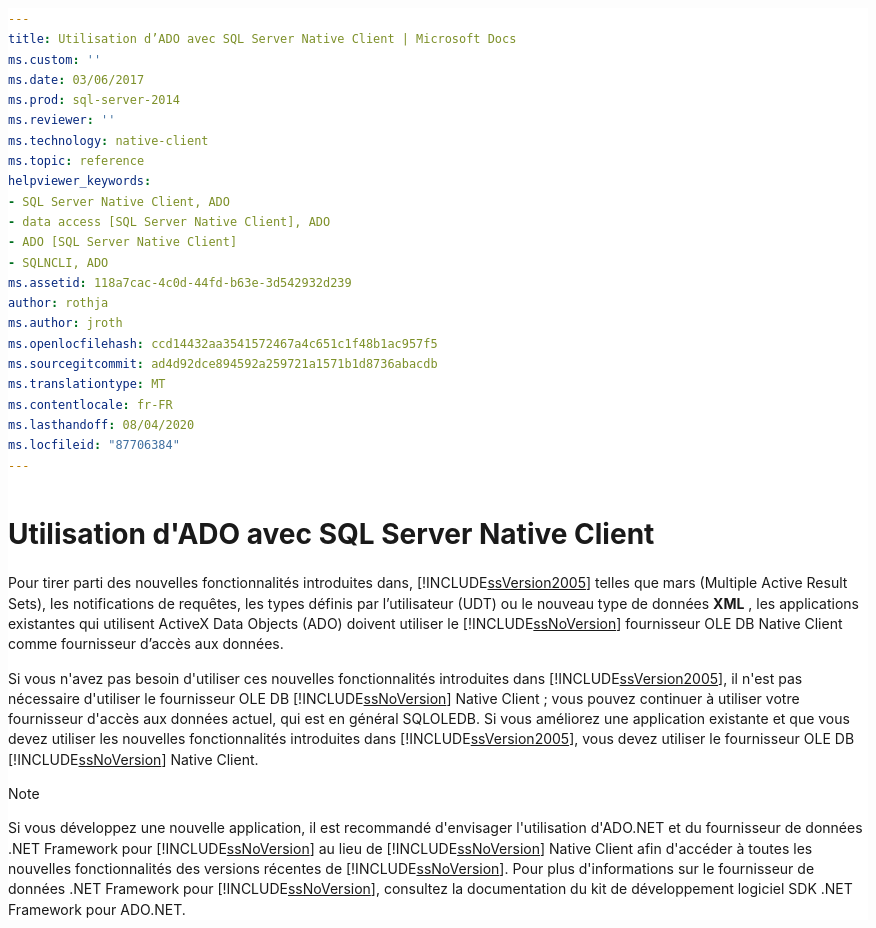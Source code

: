 ```yaml
---
title: Utilisation d’ADO avec SQL Server Native Client | Microsoft Docs
ms.custom: ''
ms.date: 03/06/2017
ms.prod: sql-server-2014
ms.reviewer: ''
ms.technology: native-client
ms.topic: reference
helpviewer_keywords:
- SQL Server Native Client, ADO
- data access [SQL Server Native Client], ADO
- ADO [SQL Server Native Client]
- SQLNCLI, ADO
ms.assetid: 118a7cac-4c0d-44fd-b63e-3d542932d239
author: rothja
ms.author: jroth
ms.openlocfilehash: ccd14432aa3541572467a4c651c1f48b1ac957f5
ms.sourcegitcommit: ad4d92dce894592a259721a1571b1d8736abacdb
ms.translationtype: MT
ms.contentlocale: fr-FR
ms.lasthandoff: 08/04/2020
ms.locfileid: "87706384"
---
```

# <a name="using-ado-with-sql-server-native-client"></a>Utilisation d'ADO avec SQL Server Native Client
  Pour tirer parti des nouvelles fonctionnalités introduites dans, [!INCLUDE[ssVersion2005](../../../includes/ssversion2005-md.md)] telles que mars (Multiple Active Result Sets), les notifications de requêtes, les types définis par l’utilisateur (UDT) ou le nouveau type de données **XML** , les applications existantes qui utilisent ActiveX Data Objects (ADO) doivent utiliser le [!INCLUDE[ssNoVersion](../../../includes/ssnoversion-md.md)] fournisseur OLE DB Native Client comme fournisseur d’accès aux données.  
  
 Si vous n'avez pas besoin d'utiliser ces nouvelles fonctionnalités introduites dans [!INCLUDE[ssVersion2005](../../../includes/ssversion2005-md.md)], il n'est pas nécessaire d'utiliser le fournisseur OLE DB [!INCLUDE[ssNoVersion](../../../includes/ssnoversion-md.md)] Native Client ; vous pouvez continuer à utiliser votre fournisseur d'accès aux données actuel, qui est en général SQLOLEDB. Si vous améliorez une application existante et que vous devez utiliser les nouvelles fonctionnalités introduites dans [!INCLUDE[ssVersion2005](../../../includes/ssversion2005-md.md)], vous devez utiliser le fournisseur OLE DB [!INCLUDE[ssNoVersion](../../../includes/ssnoversion-md.md)] Native Client.  
  
> [!NOTE]  
>  Si vous développez une nouvelle application, il est recommandé d'envisager l'utilisation d'ADO.NET et du fournisseur de données .NET Framework pour [!INCLUDE[ssNoVersion](../../../includes/ssnoversion-md.md)] au lieu de [!INCLUDE[ssNoVersion](../../../includes/ssnoversion-md.md)] Native Client afin d'accéder à toutes les nouvelles fonctionnalités des versions récentes de [!INCLUDE[ssNoVersion](../../../includes/ssnoversion-md.md)]. Pour plus d'informations sur le fournisseur de données .NET Framework pour [!INCLUDE[ssNoVersion](../../../includes/ssnoversion-md.md)], consultez la documentation du kit de développement logiciel SDK .NET Framework pour ADO.NET.  
  